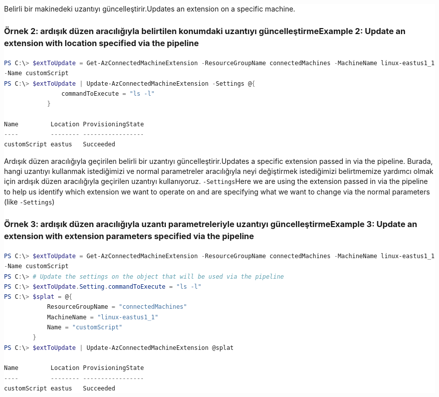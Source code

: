 <span data-ttu-id="3b9d3-113">Belirli bir makinedeki uzantıyı güncelleştirir.</span><span class="sxs-lookup"><span data-stu-id="3b9d3-113">Updates an extension on a specific machine.</span></span>

### <span data-ttu-id="3b9d3-114">Örnek 2: ardışık düzen aracılığıyla belirtilen konumdaki uzantıyı güncelleştirme</span><span class="sxs-lookup"><span data-stu-id="3b9d3-114">Example 2: Update an extension with location specified via the pipeline</span></span>
```powershell
PS C:\> $extToUpdate = Get-AzConnectedMachineExtension -ResourceGroupName connectedMachines -MachineName linux-eastus1_1 -Name customScript
PS C:\> $extToUpdate | Update-AzConnectedMachineExtension -Settings @{
                commandToExecute = "ls -l"
            }

Name         Location ProvisioningState
----         -------- -----------------
customScript eastus   Succeeded
```

<span data-ttu-id="3b9d3-115">Ardışık düzen aracılığıyla geçirilen belirli bir uzantıyı güncelleştirir.</span><span class="sxs-lookup"><span data-stu-id="3b9d3-115">Updates a specific extension passed in via the pipeline.</span></span>
<span data-ttu-id="3b9d3-116">Burada, hangi uzantıyı kullanmak istediğimizi ve normal parametreler aracılığıyla neyi değiştirmek istediğimizi belirtmemize yardımcı olmak için ardışık düzen aracılığıyla geçirilen uzantıyı kullanıyoruz. `-Settings`</span><span class="sxs-lookup"><span data-stu-id="3b9d3-116">Here we are using the extension passed in via the pipeline to help us identify which extension we want to operate on and are specifying what we want to change via the normal parameters (like `-Settings`)</span></span>

### <span data-ttu-id="3b9d3-117">Örnek 3: ardışık düzen aracılığıyla uzantı parametreleriyle uzantıyı güncelleştirme</span><span class="sxs-lookup"><span data-stu-id="3b9d3-117">Example 3: Update an extension with extension parameters specified via the pipeline</span></span>
```powershell
PS C:\> $extToUpdate = Get-AzConnectedMachineExtension -ResourceGroupName connectedMachines -MachineName linux-eastus1_1 -Name customScript
PS C:\> # Update the settings on the object that will be used via the pipeline
PS C:\> $extToUpdate.Setting.commandToExecute = "ls -l"
PS C:\> $splat = @{
            ResourceGroupName = "connectedMachines"
            MachineName = "linux-eastus1_1"
            Name = "customScript"
        }
PS C:\> $extToUpdate | Update-AzConnectedMachineExtension @splat

Name         Location ProvisioningState
----         -------- -----------------
customScript eastus   Succeeded
```
